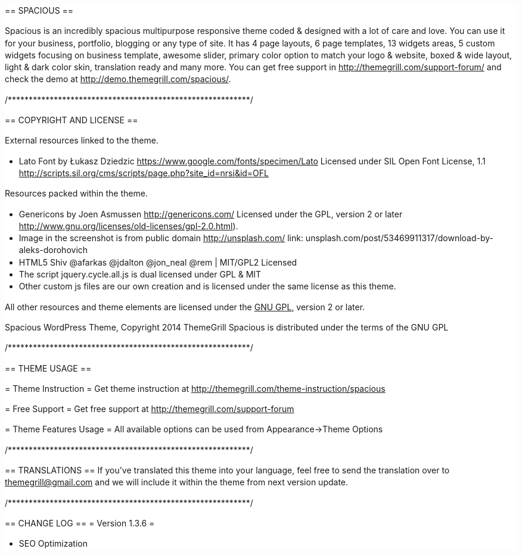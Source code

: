== SPACIOUS ==

Spacious is an incredibly spacious multipurpose responsive theme coded & designed with a lot of care and love. You can use it for your business, portfolio, blogging or any type of site. It has 4 page layouts, 6 page templates, 13 widgets areas, 5 custom widgets focusing on business template, awesome slider, primary color option to match your logo & website, boxed & wide layout, light & dark color skin, translation ready and many more. You can get free support in http://themegrill.com/support-forum/ and check the demo at http://demo.themegrill.com/spacious/.

/**********************************************************/

== COPYRIGHT AND LICENSE ==

External resources linked to the theme.
* Lato Font by Łukasz Dziedzic https://www.google.com/fonts/specimen/Lato
  Licensed under SIL Open Font License, 1.1 http://scripts.sil.org/cms/scripts/page.php?site_id=nrsi&id=OFL

Resources packed within the theme.
* Genericons by Joen Asmussen http://genericons.com/
  Licensed under the GPL, version 2 or later http://www.gnu.org/licenses/old-licenses/gpl-2.0.html).
* Image in the screenshot is from public domain http://unsplash.com/ link: unsplash.com/post/53469911317/download-by-aleks-dorohovich
* HTML5 Shiv @afarkas @jdalton @jon_neal @rem | MIT/GPL2 Licensed
* The script jquery.cycle.all.js is dual licensed under GPL & MIT
* Other custom js files are our own creation and is licensed under the same license as this theme.

All other resources and theme elements are licensed under the [GNU GPL](http://www.gnu.org/licenses/old-licenses/gpl-2.0.html), version 2 or later.

Spacious WordPress Theme, Copyright 2014 ThemeGrill
Spacious is distributed under the terms of the GNU GPL

/**********************************************************/

== THEME USAGE ==

= Theme Instruction =
Get theme instruction at http://themegrill.com/theme-instruction/spacious

= Free Support =
Get free support at http://themegrill.com/support-forum

= Theme Features Usage =
All available options can be used from Appearance->Theme Options

/**********************************************************/

== TRANSLATIONS ==
If you've translated this theme into your language, feel free to send the translation over to themegrill@gmail.com
and we will include it within the theme from next version update.

/**********************************************************/

== CHANGE LOG ==
= Version 1.3.6 =
* SEO Optimization
